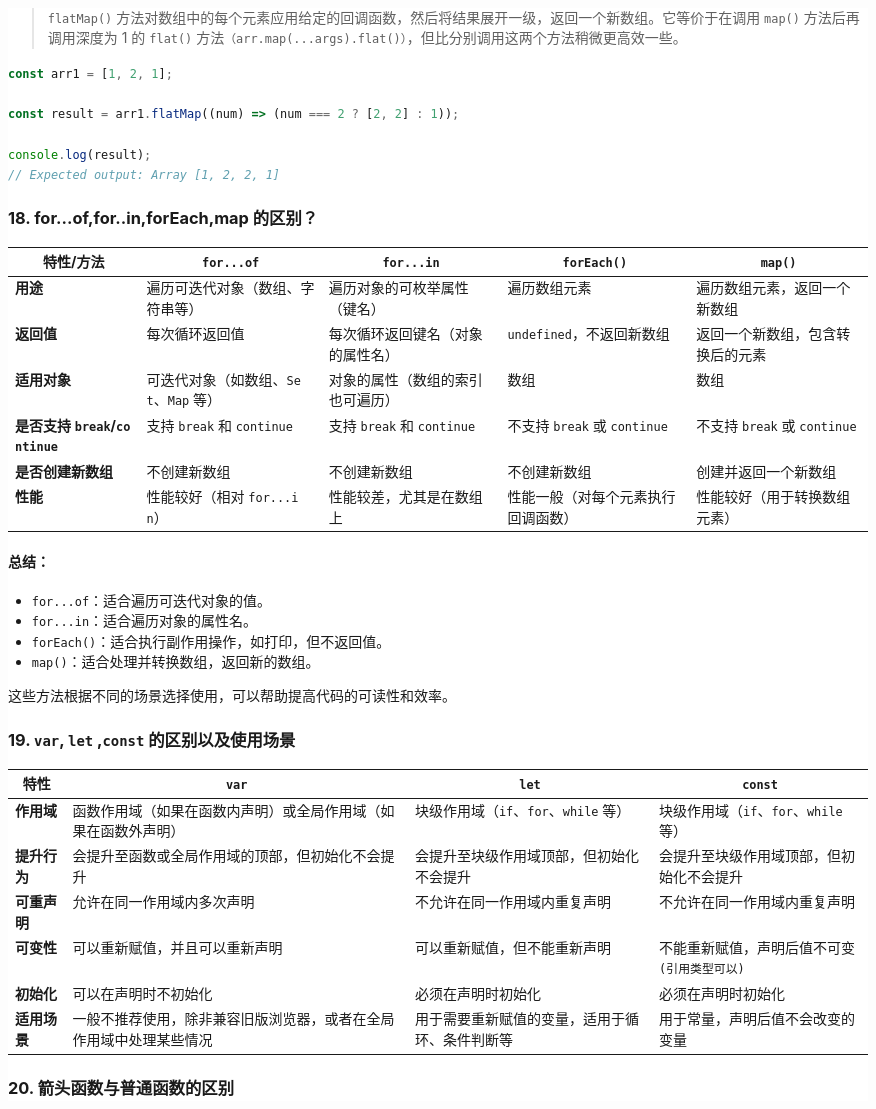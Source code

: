 > `flatMap()` 方法对数组中的每个元素应用给定的回调函数，然后将结果展开一级，返回一个新数组。它等价于在调用 `map()` 方法后再调用深度为 1 的 `flat()` 方法`（arr.map(...args).flat()）`，但比分别调用这两个方法稍微更高效一些。

```javascript
const arr1 = [1, 2, 1];

const result = arr1.flatMap((num) => (num === 2 ? [2, 2] : 1));

console.log(result);
// Expected output: Array [1, 2, 2, 1]
```

### 18. for...of,for..in,forEach,map 的区别？

| 特性/方法                       | `for...of`                            | `for...in`                       | `forEach()`                        | `map()`                          |
| ------------------------------- | ------------------------------------- | -------------------------------- | ---------------------------------- | -------------------------------- |
| **用途**                        | 遍历可迭代对象（数组、字符串等）      | 遍历对象的可枚举属性（键名）     | 遍历数组元素                       | 遍历数组元素，返回一个新数组     |
| **返回值**                      | 每次循环返回值                        | 每次循环返回键名（对象的属性名） | `undefined`，不返回新数组          | 返回一个新数组，包含转换后的元素 |
| **适用对象**                    | 可迭代对象（如数组、`Set`、`Map` 等） | 对象的属性（数组的索引也可遍历） | 数组                               | 数组                             |
| **是否支持 `break`/`continue`** | 支持 `break` 和 `continue`            | 支持 `break` 和 `continue`       | 不支持 `break` 或 `continue`       | 不支持 `break` 或 `continue`     |
| **是否创建新数组**              | 不创建新数组                          | 不创建新数组                     | 不创建新数组                       | 创建并返回一个新数组             |
| **性能**                        | 性能较好（相对 `for...in`）           | 性能较差，尤其是在数组上         | 性能一般（对每个元素执行回调函数） | 性能较好（用于转换数组元素）     |

#### 总结：

- `for...of`：适合遍历可迭代对象的值。
- `for...in`：适合遍历对象的属性名。
- `forEach()`：适合执行副作用操作，如打印，但不返回值。
- `map()`：适合处理并转换数组，返回新的数组。

这些方法根据不同的场景选择使用，可以帮助提高代码的可读性和效率。

### 19. `var`, `let` ,`const` 的区别以及使用场景

| 特性         | `var`                                                              | `let`                                          | `const`                                      |
| ------------ | ------------------------------------------------------------------ | ---------------------------------------------- | -------------------------------------------- |
| **作用域**   | 函数作用域（如果在函数内声明）或全局作用域（如果在函数外声明）     | 块级作用域（`if`、`for`、`while` 等）          | 块级作用域（`if`、`for`、`while` 等）        |
| **提升行为** | 会提升至函数或全局作用域的顶部，但初始化不会提升                   | 会提升至块级作用域顶部，但初始化不会提升       | 会提升至块级作用域顶部，但初始化不会提升     |
| **可重声明** | 允许在同一作用域内多次声明                                         | 不允许在同一作用域内重复声明                   | 不允许在同一作用域内重复声明                 |
| **可变性**   | 可以重新赋值，并且可以重新声明                                     | 可以重新赋值，但不能重新声明                   | 不能重新赋值，声明后值不可变`(引用类型可以)` |
| **初始化**   | 可以在声明时不初始化                                               | 必须在声明时初始化                             | 必须在声明时初始化                           |
| **适用场景** | 一般不推荐使用，除非兼容旧版浏览器，或者在全局作用域中处理某些情况 | 用于需要重新赋值的变量，适用于循环、条件判断等 | 用于常量，声明后值不会改变的变量             |

### 20. 箭头函数与普通函数的区别
